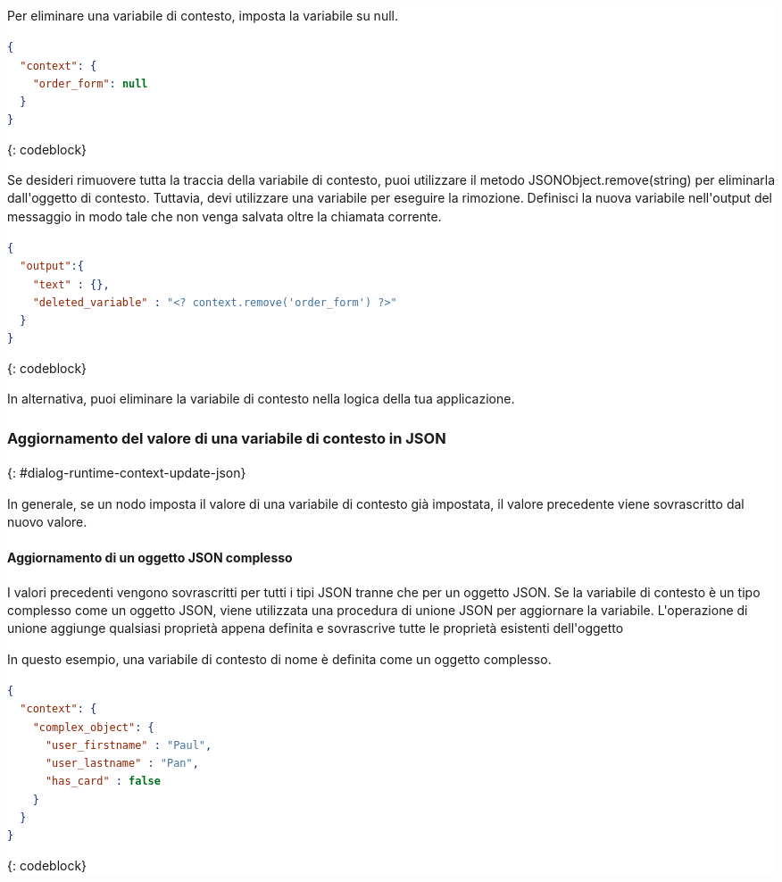 Per eliminare una variabile di contesto, imposta la variabile su null.

```json
{
  "context": {
    "order_form": null
  }
}
```
{: codeblock}

Se desideri rimuovere tutta la traccia della variabile di contesto, puoi utilizzare il metodo JSONObject.remove(string) per eliminarla dall'oggetto di contesto. Tuttavia, devi utilizzare una variabile per eseguire la rimozione. Definisci la nuova variabile nell'output del messaggio in modo tale che non venga salvata oltre la chiamata corrente.

```json
{
  "output":{
    "text" : {},
    "deleted_variable" : "<? context.remove('order_form') ?>"
  }
}
```
{: codeblock}

In alternativa, puoi eliminare la variabile di contesto nella logica della tua applicazione.

### Aggiornamento del valore di una variabile di contesto in JSON
{: #dialog-runtime-context-update-json}

In generale, se un nodo imposta il valore di una variabile di contesto già impostata, il valore precedente viene sovrascritto dal nuovo valore.

#### Aggiornamento di un oggetto JSON complesso

I valori precedenti vengono sovrascritti per tutti i tipi JSON tranne che per un oggetto JSON. Se la variabile di contesto è un tipo complesso come un oggetto JSON, viene utilizzata una procedura di unione JSON per aggiornare la variabile. L'operazione di unione aggiunge qualsiasi proprietà appena definita e sovrascrive tutte le proprietà esistenti dell'oggetto

In questo esempio, una variabile di contesto di nome è definita come un oggetto complesso.

```json
{
  "context": {
    "complex_object": {
      "user_firstname" : "Paul",
      "user_lastname" : "Pan",
      "has_card" : false
    }
  }
}
```
{: codeblock}
